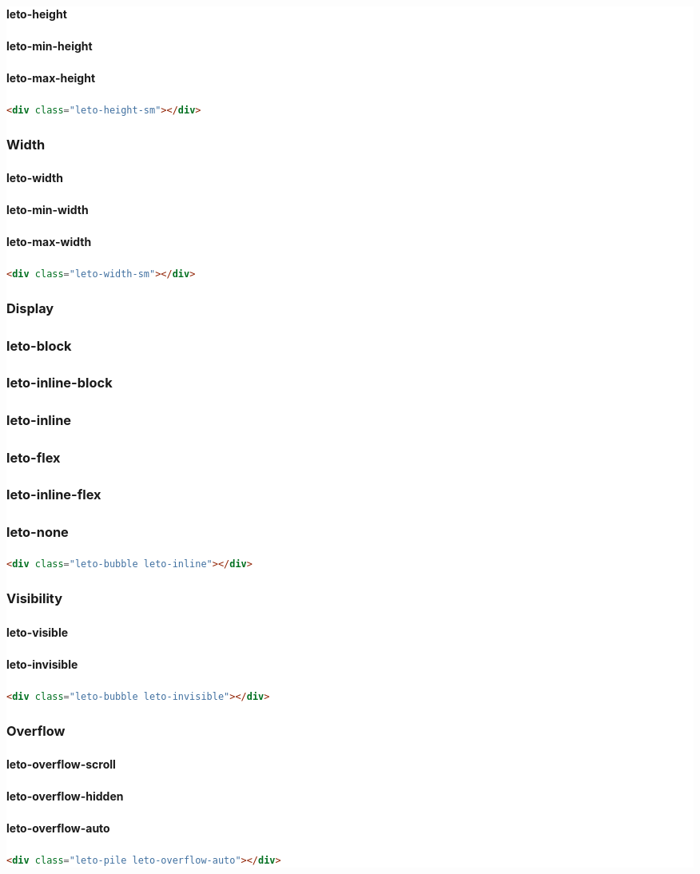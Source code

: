 #### leto-height
#### leto-min-height
#### leto-max-height


```html
<div class="leto-height-sm"></div>
```

### Width

#### leto-width
#### leto-min-width
#### leto-max-width

```html
<div class="leto-width-sm"></div>
```

### Display

### leto-block
### leto-inline-block
### leto-inline
### leto-flex
### leto-inline-flex
### leto-none

```html
<div class="leto-bubble leto-inline"></div>
```

### Visibility

#### leto-visible
#### leto-invisible

```html
<div class="leto-bubble leto-invisible"></div>
```

### Overflow

#### leto-overflow-scroll
#### leto-overflow-hidden
#### leto-overflow-auto

```html
<div class="leto-pile leto-overflow-auto"></div>
```

